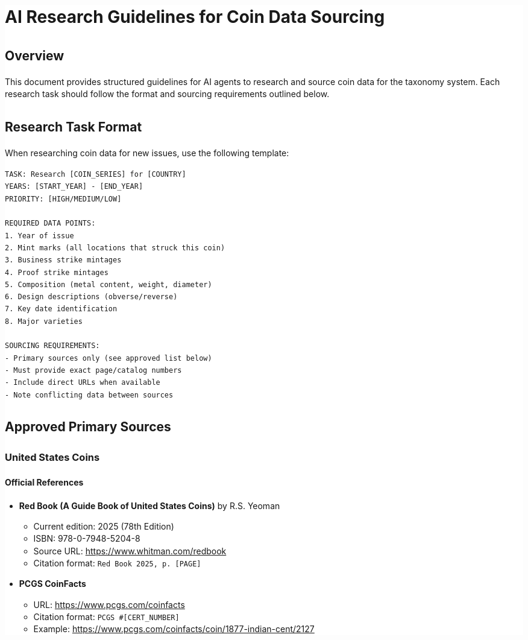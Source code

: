 # AI Research Guidelines for Coin Data Sourcing

## Overview

This document provides structured guidelines for AI agents to research and source coin data for the taxonomy system. Each research task should follow the format and sourcing requirements outlined below.

## Research Task Format

When researching coin data for new issues, use the following template:

```
TASK: Research [COIN_SERIES] for [COUNTRY]
YEARS: [START_YEAR] - [END_YEAR]
PRIORITY: [HIGH/MEDIUM/LOW]

REQUIRED DATA POINTS:
1. Year of issue
2. Mint marks (all locations that struck this coin)
3. Business strike mintages
4. Proof strike mintages
5. Composition (metal content, weight, diameter)
6. Design descriptions (obverse/reverse)
7. Key date identification
8. Major varieties

SOURCING REQUIREMENTS:
- Primary sources only (see approved list below)
- Must provide exact page/catalog numbers
- Include direct URLs when available
- Note conflicting data between sources
```

## Approved Primary Sources

### United States Coins

#### Official References
- **Red Book (A Guide Book of United States Coins)** by R.S. Yeoman
  - Current edition: 2025 (78th Edition)
  - ISBN: 978-0-7948-5204-8
  - Source URL: https://www.whitman.com/redbook
  - Citation format: `Red Book 2025, p. [PAGE]`

- **PCGS CoinFacts**
  - URL: https://www.pcgs.com/coinfacts
  - Citation format: `PCGS #[CERT_NUMBER]`
  - Example: https://www.pcgs.com/coinfacts/coin/1877-indian-cent/2127
